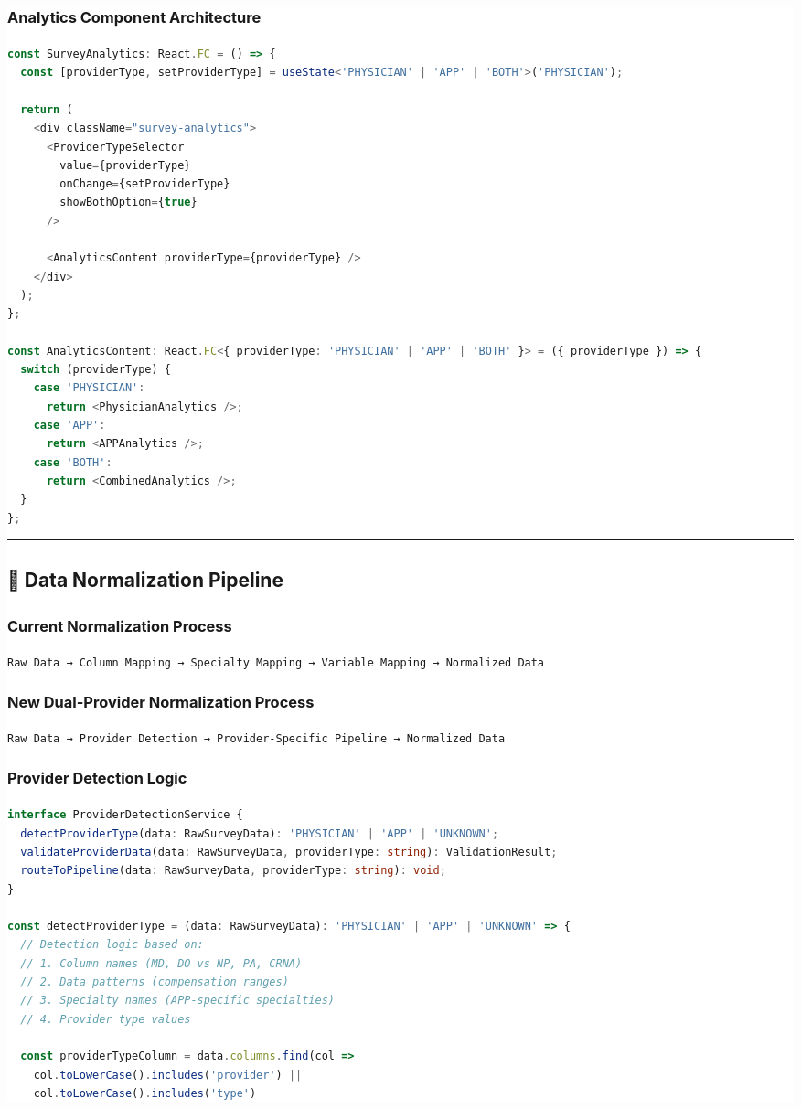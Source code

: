 ### **Analytics Component Architecture**
```typescript
const SurveyAnalytics: React.FC = () => {
  const [providerType, setProviderType] = useState<'PHYSICIAN' | 'APP' | 'BOTH'>('PHYSICIAN');
  
  return (
    <div className="survey-analytics">
      <ProviderTypeSelector 
        value={providerType}
        onChange={setProviderType}
        showBothOption={true}
      />
      
      <AnalyticsContent providerType={providerType} />
    </div>
  );
};

const AnalyticsContent: React.FC<{ providerType: 'PHYSICIAN' | 'APP' | 'BOTH' }> = ({ providerType }) => {
  switch (providerType) {
    case 'PHYSICIAN':
      return <PhysicianAnalytics />;
    case 'APP':
      return <APPAnalytics />;
    case 'BOTH':
      return <CombinedAnalytics />;
  }
};
```

---

## 🔄 **Data Normalization Pipeline**

### **Current Normalization Process**
```
Raw Data → Column Mapping → Specialty Mapping → Variable Mapping → Normalized Data
```

### **New Dual-Provider Normalization Process**
```
Raw Data → Provider Detection → Provider-Specific Pipeline → Normalized Data
```

### **Provider Detection Logic**
```typescript
interface ProviderDetectionService {
  detectProviderType(data: RawSurveyData): 'PHYSICIAN' | 'APP' | 'UNKNOWN';
  validateProviderData(data: RawSurveyData, providerType: string): ValidationResult;
  routeToPipeline(data: RawSurveyData, providerType: string): void;
}

const detectProviderType = (data: RawSurveyData): 'PHYSICIAN' | 'APP' | 'UNKNOWN' => {
  // Detection logic based on:
  // 1. Column names (MD, DO vs NP, PA, CRNA)
  // 2. Data patterns (compensation ranges)
  // 3. Specialty names (APP-specific specialties)
  // 4. Provider type values
  
  const providerTypeColumn = data.columns.find(col => 
    col.toLowerCase().includes('provider') || 
    col.toLowerCase().includes('type')
```